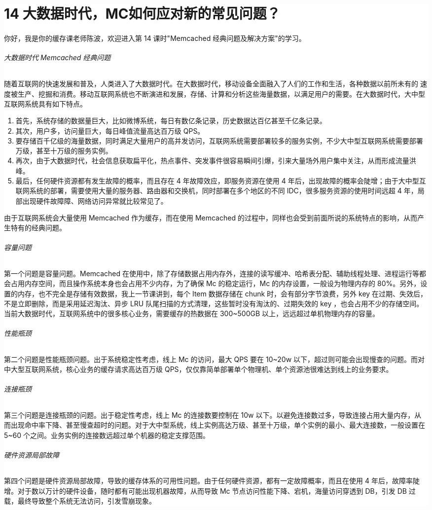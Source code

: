 # 14 大数据时代，MC如何应对新的常见问题？

你好，我是你的缓存课老师陈波，欢迎进入第 14 课时"Memcached
经典问题及解决方案"的学习。

###### 大数据时代 Memcached 经典问题

随着互联网的快速发展和普及，人类进入了大数据时代。在大数据时代，移动设备全面融入了人们的工作和生活，各种数据以前所未有的
速度被生产、挖掘和消费。移动互联网系统也不断演进和发展，存储、计算和分析这些海量数据，以满足用户的需要。在大数据时代，大中型互联网系统具有如下特点。

1.  首先，系统存储的数据量巨大，比如微博系统，每日有数亿条记录，历史数据达百亿甚至千亿条记录。
2.  其次，用户多，访问量巨大，每日峰值流量高达百万级 QPS。
3.  要存储百千亿级的海量数据，同时满足大量用户的高并发访问，互联网系统需要部署较多的服务实例，不少大中型互联网系统需要部署万级，甚至十万级的服务实例。
4.  再次，由于大数据时代，社会信息获取扁平化，热点事件、突发事件很容易瞬间引爆，引来大量场外用户集中关注，从而形成流量洪峰。
5.  最后，任何硬件资源都有发生故障的概率，而且存在 4
    年故障效应，即服务资源在使用 4
    年后，出现故障的概率会陡增；由于大中型互联网系统的部署，需要使用大量的服务器、路由器和交换机，同时部署在多个地区的不同
    IDC，很多服务资源的使用时间远超 4
    年，局部出现硬件故障障、网络访问异常就比较常见了。

由于互联网系统会大量使用 Memcached 作为缓存，而在使用 Memcached
的过程中，同样也会受到前面所说的系统特点的影响，从而产生特有的经典问题。

###### 容量问题

第一个问题是容量问题。Memcached
在使用中，除了存储数据占用内存外，连接的读写缓冲、哈希表分配、辅助线程处理、进程运行等都会占用内存空间，而且操作系统本身也会占用不少内存，为了确保
Mc 的稳定运行，Mc 的内存设置，一般设为物理内存的
80%。另外，设置的内存，也不完全是存储有效数据，我上一节课讲到，每个 Item
数据存储在 chunk 时，会有部分字节浪费，另外 key
在过期、失效后，不是立即删除，而是采用延迟淘汰、异步 LRU
队尾扫描的方式清理，这些暂时没有淘汰的、过期失效的 key
，也会占用不少的存储空间。当前大数据时代，互联网系统中的很多核心业务，需要缓存的热数据在
300\~500GB 以上，远远超过单机物理内存的容量。

###### 性能瓶颈

第二个问题是性能瓶颈问题。出于系统稳定性考虑，线上 Mc 的访问，最大 QPS
要在 10\~20w
以下，超过则可能会出现慢查的问题。而对中大型互联网系统，核心业务的缓存请求高达百万级
QPS，仅仅靠简单部署单个物理机、单个资源池很难达到线上的业务要求。

###### 连接瓶颈

第三个问题是连接瓶颈的问题。出于稳定性考虑，线上 Mc 的连接数要控制在 10w
以下。以避免连接数过多，导致连接占用大量内存，从而出现命中率下降、甚至慢查超时的问题。对于大中型系统，线上实例高达万级、甚至十万级，单个实例的最小、最大连接数，一般设置在
5\~60 个之间。业务实例的连接数远超过单个机器的稳定支撑范围。

###### 硬件资源局部故障

第四个问题是硬件资源局部故障，导致的缓存体系的可用性问题。由于任何硬件资源，都有一定故障概率，而且在使用
4
年后，故障率陡增。对于数以万计的硬件设备，随时都有可能出现机器故障，从而导致
Mc 节点访问性能下降、宕机，海量访问穿透到 DB，引发 DB
过载，最终导致整个系统无法访问，引发雪崩现象。
